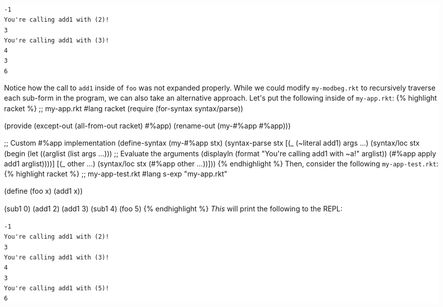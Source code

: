     -1
    You're calling add1 with (2)!
    3
    You're calling add1 with (3)!
    4
    3
    6
    
Notice how the call to `add1` inside of `foo` was not expanded properly.
While we could modify `my-modbeg.rkt` to recursively traverse each sub-form
in the program, we can also take an alternative approach. Let's put the following
inside of `my-app.rkt`:
{% highlight racket %}
;; my-app.rkt
#lang racket
(require (for-syntax syntax/parse))

(provide (except-out (all-from-out racket) #%app)
         (rename-out (my-#%app #%app)))

;; Custom #%app implementation
(define-syntax (my-#%app stx)
  (syntax-parse stx
    [(_ (~literal add1) args ...)
     (syntax/loc stx
       (begin (let ((arglist (list args ...))) ;; Evaluate the arguments
                (displayln (format "You're calling add1 with ~a!" arglist))
                (#%app apply add1 arglist))))]
    [(_ other ...) (syntax/loc stx (#%app other ...))]))
{% endhighlight %}
Then, consider the following `my-app-test.rkt`:
{% highlight racket %}
;; my-app-test.rkt
#lang s-exp "my-app.rkt"

(define (foo x)
  (add1 x))

(sub1 0)
(add1 2)
(add1 3)
(sub1 4)
(foo  5)
{% endhighlight %}
*This* will print the following to the REPL:

    -1
    You're calling add1 with (2)!
    3
    You're calling add1 with (3)!
    4
    3
    You're calling add1 with (5)!
    6
    

[1]: ../../../2015/05/07/racket-lang-for-idiots.html
[2]: https://docs.racket-lang.org/reference/module.html#%28form._%28%28lib._racket%2Fprivate%2Fbase..rkt%29._~23~25module-begin%29%29
[3]: https://github.com/racket/racket/blob/7151d6d03463bcaefa84ce961db253c35c2ac547/racket/collects/racket/private/modbeg.rkt#L10
[4]: https://docs.racket-lang.org/reference/eval.html#%28tech._load._handler%29